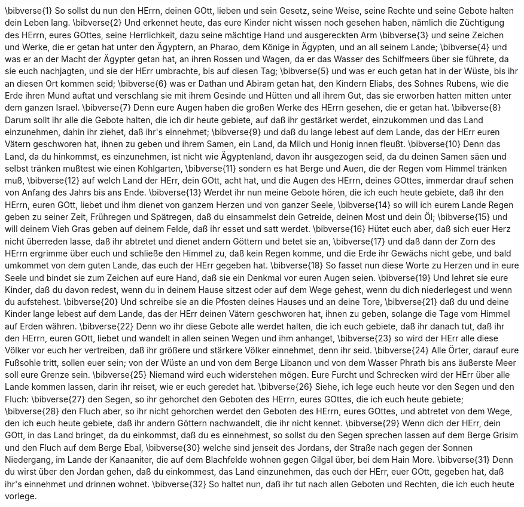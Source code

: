 \bibverse{1} So sollst du nun den HErrn, deinen GOtt, lieben und sein Gesetz, seine Weise, seine Rechte und seine Gebote halten dein Leben lang. \bibverse{2} Und erkennet heute, das eure Kinder nicht wissen noch gesehen haben, nämlich die Züchtigung des HErrn, eures GOttes, seine Herrlichkeit, dazu seine mächtige Hand und ausgereckten Arm \bibverse{3} und seine Zeichen und Werke, die er getan hat unter den Ägyptern, an Pharao, dem Könige in Ägypten, und an all seinem Lande; \bibverse{4} und was er an der Macht der Ägypter getan hat, an ihren Rossen und Wagen, da er das Wasser des Schilfmeers über sie führete, da sie euch nachjagten, und sie der HErr umbrachte, bis auf diesen Tag; \bibverse{5} und was er euch getan hat in der Wüste, bis ihr an diesen Ort kommen seid; \bibverse{6} was er Dathan und Abiram getan hat, den Kindern Eliabs, des Sohnes Rubens, wie die Erde ihren Mund auftat und verschlang sie mit ihrem Gesinde und Hütten und all ihrem Gut, das sie erworben hatten mitten unter dem ganzen Israel. \bibverse{7} Denn eure Augen haben die großen Werke des HErrn gesehen, die er getan hat. \bibverse{8} Darum sollt ihr alle die Gebote halten, die ich dir heute gebiete, auf daß ihr gestärket werdet, einzukommen und das Land einzunehmen, dahin ihr ziehet, daß ihr's einnehmet; \bibverse{9} und daß du lange lebest auf dem Lande, das der HErr euren Vätern geschworen hat, ihnen zu geben und ihrem Samen, ein Land, da Milch und Honig innen fleußt. \bibverse{10} Denn das Land, da du hinkommst, es einzunehmen, ist nicht wie Ägyptenland, davon ihr ausgezogen seid, da du deinen Samen säen und selbst tränken mußtest wie einen Kohlgarten, \bibverse{11} sondern es hat Berge und Auen, die der Regen vom Himmel tränken muß, \bibverse{12} auf welch Land der HErr, dein GOtt, acht hat, und die Augen des HErrn, deines GOttes, immerdar drauf sehen von Anfang des Jahrs bis ans Ende. \bibverse{13} Werdet ihr nun meine Gebote hören, die ich euch heute gebiete, daß ihr den HErrn, euren GOtt, liebet und ihm dienet von ganzem Herzen und von ganzer Seele, \bibverse{14} so will ich eurem Lande Regen geben zu seiner Zeit, Frühregen und Spätregen, daß du einsammelst dein Getreide, deinen Most und dein Öl; \bibverse{15} und will deinem Vieh Gras geben auf deinem Felde, daß ihr esset und satt werdet. \bibverse{16} Hütet euch aber, daß sich euer Herz nicht überreden lasse, daß ihr abtretet und dienet andern Göttern und betet sie an, \bibverse{17} und daß dann der Zorn des HErrn ergrimme über euch und schließe den Himmel zu, daß kein Regen komme, und die Erde ihr Gewächs nicht gebe, und bald umkommet von dem guten Lande, das euch der HErr gegeben hat. \bibverse{18} So fasset nun diese Worte zu Herzen und in eure Seele und bindet sie zum Zeichen auf eure Hand, daß sie ein Denkmal vor euren Augen seien. \bibverse{19} Und lehret sie eure Kinder, daß du davon redest, wenn du in deinem Hause sitzest oder auf dem Wege gehest, wenn du dich niederlegest und wenn du aufstehest. \bibverse{20} Und schreibe sie an die Pfosten deines Hauses und an deine Tore, \bibverse{21} daß du und deine Kinder lange lebest auf dem Lande, das der HErr deinen Vätern geschworen hat, ihnen zu geben, solange die Tage vom Himmel auf Erden währen. \bibverse{22} Denn wo ihr diese Gebote alle werdet halten, die ich euch gebiete, daß ihr danach tut, daß ihr den HErrn, euren GOtt, liebet und wandelt in allen seinen Wegen und ihm anhanget, \bibverse{23} so wird der HErr alle diese Völker vor euch her vertreiben, daß ihr größere und stärkere Völker einnehmet, denn ihr seid. \bibverse{24} Alle Örter, darauf eure Fußsohle tritt, sollen euer sein; von der Wüste an und von dem Berge Libanon und von dem Wasser Phrath bis ans äußerste Meer soll eure Grenze sein. \bibverse{25} Niemand wird euch widerstehen mögen. Eure Furcht und Schrecken wird der HErr über alle Lande kommen lassen, darin ihr reiset, wie er euch geredet hat. \bibverse{26} Siehe, ich lege euch heute vor den Segen und den Fluch: \bibverse{27} den Segen, so ihr gehorchet den Geboten des HErrn, eures GOttes, die ich euch heute gebiete; \bibverse{28} den Fluch aber, so ihr nicht gehorchen werdet den Geboten des HErrn, eures GOttes, und abtretet von dem Wege, den ich euch heute gebiete, daß ihr andern Göttern nachwandelt, die ihr nicht kennet. \bibverse{29} Wenn dich der HErr, dein GOtt, in das Land bringet, da du einkommst, daß du es einnehmest, so sollst du den Segen sprechen lassen auf dem Berge Grisim und den Fluch auf dem Berge Ebal, \bibverse{30} welche sind jenseit des Jordans, der Straße nach gegen der Sonnen Niedergang, im Lande der Kanaaniter, die auf dem Blachfelde wohnen gegen Gilgal über, bei dem Hain More. \bibverse{31} Denn du wirst über den Jordan gehen, daß du einkommest, das Land einzunehmen, das euch der HErr, euer GOtt, gegeben hat, daß ihr's einnehmet und drinnen wohnet. \bibverse{32} So haltet nun, daß ihr tut nach allen Geboten und Rechten, die ich euch heute vorlege.
